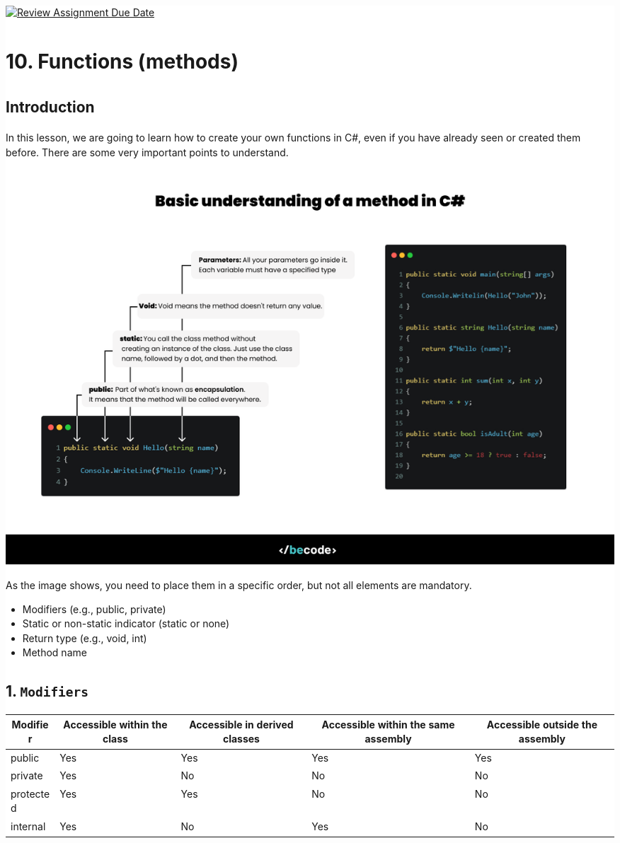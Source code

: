 [![Review Assignment Due Date](https://classroom.github.com/assets/deadline-readme-button-22041afd0340ce965d47ae6ef1cefeee28c7c493a6346c4f15d667ab976d596c.svg)](https://classroom.github.com/a/AZaGM95C)
# 10. Functions (methods) 

## Introduction

In this lesson, we are going to learn how to create your own functions in C#, even if you have already seen or created them before. There are some very important points to understand.


![](../assets/BasicUnderstandingMethodCSharp.png)

As the image shows, you need to place them in a specific order, but not all elements are mandatory.

- Modifiers (e.g., public, private)
- Static or non-static indicator (static or none)
- Return type (e.g., void, int)
- Method name

## 1. `Modifiers` 

|Modifier|Accessible within the class|Accessible in derived classes|Accessible within the same assembly|Accessible outside the assembly|
|--------|---------------------------|-----------------------------|-----------------------------------|-------------------------------|
|public|Yes|Yes|Yes|Yes|
|private|Yes|No|No|No|
|protected|Yes|Yes|No|No|
|internal|Yes|No|Yes|No|
